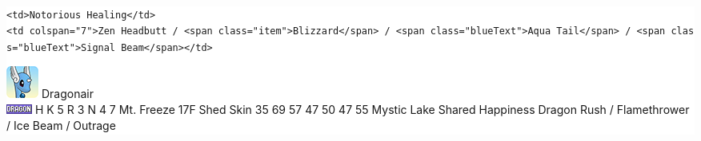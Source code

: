     <td>Notorious Healing</td>
    <td colspan="7">Zen Headbutt / <span class="item">Blizzard</span> / <span class="blueText">Aqua Tail</span> / <span class="blueText">Signal Beam</span></td>
  </tr>
  <tr>
    <td colspan="12" class="tableDivider"></td>
  </tr>
  <tr>
    <td rowspan="2"><img src="../images/pokemon/148.png"/></td>
    <td rowspan="2" class="leftText">Dragonair<br/><img src="../images/type/dragon.gif"/></td>
    <td rowspan="2" class="wmCode">H K 5 R 3 N 4 7</td>
    <td>Mt. Freeze 17F</td>
    <td>Shed Skin</td>
    <td>35</td>
    <td>69</td>
    <td>57</td>
    <td>47</td>
    <td>50</td>
    <td>47</td>
    <td>55</td>
  </tr>
  <tr>
    <td>Mystic Lake</td>
    <td>Shared Happiness</td>
    <td colspan="7">Dragon Rush / <span class="item">Flamethrower</span> / <span class="item">Ice Beam</span> / Outrage</td>
  </tr>
</table>

